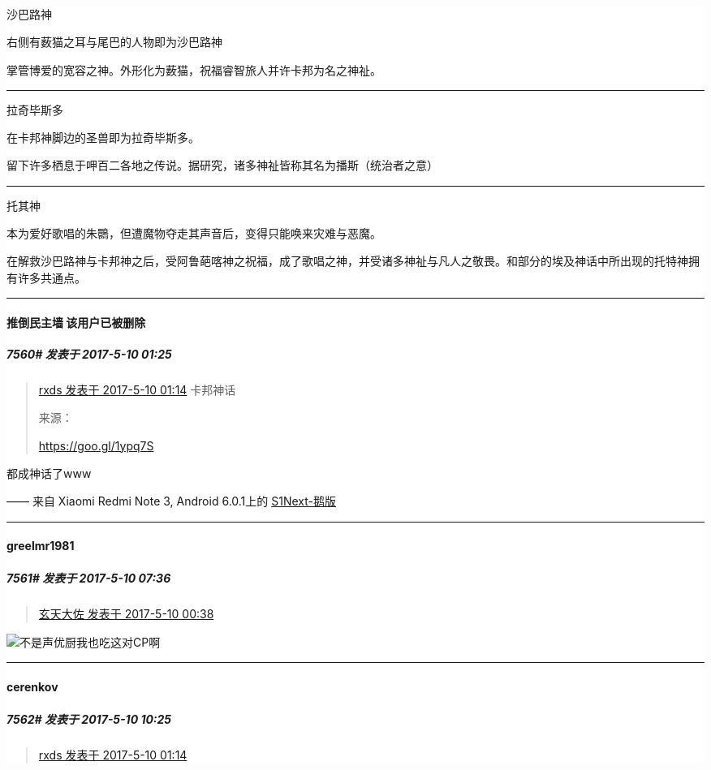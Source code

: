 沙巴路神

右侧有薮猫之耳与尾巴的人物即为沙巴路神

掌管博爱的宽容之神。外形化为薮猫，祝福睿智旅人并许卡邦为名之神祉。

-----

拉奇毕斯多

在卡邦神脚边的圣兽即为拉奇毕斯多。

留下许多栖息于呷百二各地之传说。据研究，诸多神祉皆称其名为播斯（统治者之意）

-----

托其神

本为爱好歌唱的朱䴉，但遭魔物夺走其声音后，变得只能唤来灾难与恶魔。

在解救沙巴路神与卡邦神之后，受阿鲁葩喀神之祝福，成了歌唱之神，并受诸多神祉与凡人之敬畏。和部分的埃及神话中所出现的托特神拥有许多共通点。 


-----

####   推倒民主墙 该用户已被删除 
##### 7560#       发表于 2017-5-10 01:25


<blockquote><a href="httphttps://bbs.saraba1st.com/2b/forum.php?mod=redirect&amp;goto=findpost&amp;pid=35902290&amp;ptid=1351199" target="_blank">rxds 发表于 2017-5-10 01:14</a>
卡邦神话

来源：

https://goo.gl/1ypq7S</blockquote>
都成神话了www

—— 来自 Xiaomi Redmi Note 3, Android 6.0.1上的 [S1Next-鹅版](http://www.coolapk.com/apk/me.ykrank.s1next)


-----

####  greelmr1981  
##### 7561#       发表于 2017-5-10 07:36


<blockquote><a href="httphttps://bbs.saraba1st.com/2b/forum.php?mod=redirect&amp;goto=findpost&amp;pid=35902090&amp;ptid=1351199" target="_blank">玄天大佐 发表于 2017-5-10 00:38</a></blockquote>
<img src="https://static.saraba1st.com/image/smiley/face2017/074.png" referrerpolicy="no-referrer">不是声优厨我也吃这对CP啊


-----

####  cerenkov  
##### 7562#       发表于 2017-5-10 10:25


<blockquote><a href="httphttps://bbs.saraba1st.com/2b/forum.php?mod=redirect&amp;goto=findpost&amp;pid=35902290&amp;ptid=1351199" target="_blank">rxds 发表于 2017-5-10 01:14</a>
